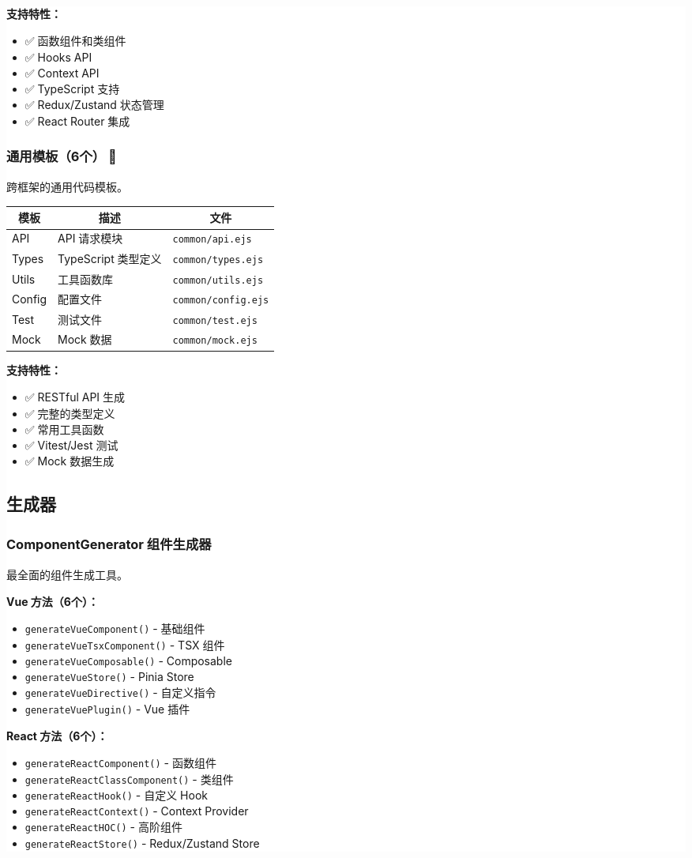 **支持特性：**
- ✅ 函数组件和类组件
- ✅ Hooks API
- ✅ Context API
- ✅ TypeScript 支持
- ✅ Redux/Zustand 状态管理
- ✅ React Router 集成

### 通用模板（6个） 🔧
跨框架的通用代码模板。

| 模板 | 描述 | 文件 |
|------|------|------|
| API | API 请求模块 | `common/api.ejs` |
| Types | TypeScript 类型定义 | `common/types.ejs` |
| Utils | 工具函数库 | `common/utils.ejs` |
| Config | 配置文件 | `common/config.ejs` |
| Test | 测试文件 | `common/test.ejs` |
| Mock | Mock 数据 | `common/mock.ejs` |

**支持特性：**
- ✅ RESTful API 生成
- ✅ 完整的类型定义
- ✅ 常用工具函数
- ✅ Vitest/Jest 测试
- ✅ Mock 数据生成

## 生成器

### ComponentGenerator 组件生成器
最全面的组件生成工具。

**Vue 方法（6个）：**
- `generateVueComponent()` - 基础组件
- `generateVueTsxComponent()` - TSX 组件
- `generateVueComposable()` - Composable
- `generateVueStore()` - Pinia Store
- `generateVueDirective()` - 自定义指令
- `generateVuePlugin()` - Vue 插件

**React 方法（6个）：**
- `generateReactComponent()` - 函数组件
- `generateReactClassComponent()` - 类组件
- `generateReactHook()` - 自定义 Hook
- `generateReactContext()` - Context Provider
- `generateReactHOC()` - 高阶组件
- `generateReactStore()` - Redux/Zustand Store
